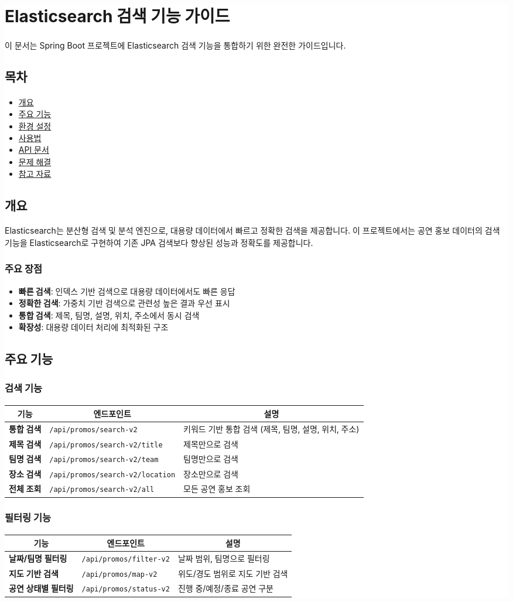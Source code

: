 # Elasticsearch 검색 기능 가이드

이 문서는 Spring Boot 프로젝트에 Elasticsearch 검색 기능을 통합하기 위한 완전한 가이드입니다.

## 목차

- [개요](#개요)
- [주요 기능](#주요-기능)
- [환경 설정](#환경-설정)
- [사용법](#사용법)
- [API 문서](#api-문서)
- [문제 해결](#문제-해결)
- [참고 자료](#참고-자료)

## 개요

Elasticsearch는 분산형 검색 및 분석 엔진으로, 대용량 데이터에서 빠르고 정확한 검색을 제공합니다. 이 프로젝트에서는 공연 홍보 데이터의 검색 기능을 Elasticsearch로 구현하여 기존 JPA 검색보다 향상된 성능과 정확도를 제공합니다.

### 주요 장점

- **빠른 검색**: 인덱스 기반 검색으로 대용량 데이터에서도 빠른 응답
- **정확한 검색**: 가중치 기반 검색으로 관련성 높은 결과 우선 표시
- **통합 검색**: 제목, 팀명, 설명, 위치, 주소에서 동시 검색
- **확장성**: 대용량 데이터 처리에 최적화된 구조

## 주요 기능

### 검색 기능

| 기능 | 엔드포인트 | 설명 |
|------|------------|------|
| **통합 검색** | `/api/promos/search-v2` | 키워드 기반 통합 검색 (제목, 팀명, 설명, 위치, 주소) |
| **제목 검색** | `/api/promos/search-v2/title` | 제목만으로 검색 |
| **팀명 검색** | `/api/promos/search-v2/team` | 팀명만으로 검색 |
| **장소 검색** | `/api/promos/search-v2/location` | 장소만으로 검색 |
| **전체 조회** | `/api/promos/search-v2/all` | 모든 공연 홍보 조회 |

### 필터링 기능

| 기능 | 엔드포인트 | 설명 |
|------|------------|------|
| **날짜/팀명 필터링** | `/api/promos/filter-v2` | 날짜 범위, 팀명으로 필터링 |
| **지도 기반 검색** | `/api/promos/map-v2` | 위도/경도 범위로 지도 기반 검색 |
| **공연 상태별 필터링** | `/api/promos/status-v2` | 진행 중/예정/종료 공연 구분 |
